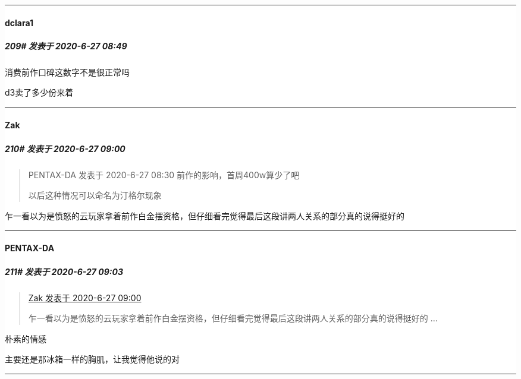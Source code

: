 





-----

####  dclara1  
##### 209#       发表于 2020-6-27 08:49




消费前作口碑这数字不是很正常吗


d3卖了多少份来着







-----

####  Zak  
##### 210#       发表于 2020-6-27 09:00



<blockquote>PENTAX-DA 发表于 2020-6-27 08:30
前作的影响，首周400w算少了吧

以后这种情况可以命名为汀格尔现象

</blockquote>
乍一看以为是愤怒的云玩家拿着前作白金摆资格，但仔细看完觉得最后这段讲两人关系的部分真的说得挺好的







-----

####  PENTAX-DA  
##### 211#       发表于 2020-6-27 09:03



<blockquote><a href="httphttps://bbs.saraba1st.com/2b/forum.php?mod=redirect&amp;goto=findpost&amp;pid=47968128&amp;ptid=1944241" target="_blank">Zak 发表于 2020-6-27 09:00</a>

乍一看以为是愤怒的云玩家拿着前作白金摆资格，但仔细看完觉得最后这段讲两人关系的部分真的说得挺好的 ...</blockquote>
朴素的情感

主要还是那冰箱一样的胸肌，让我觉得他说的对







-----
